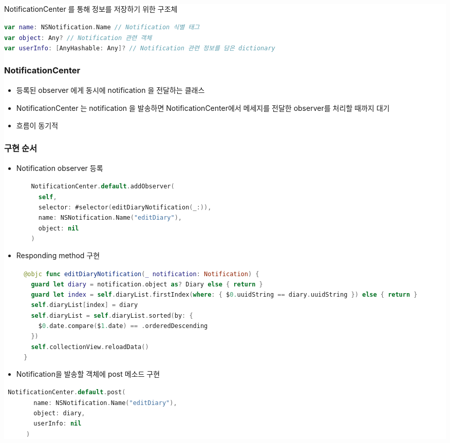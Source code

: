 NotificationCenter 를 통해 정보를 저장하기 위한 구조체

```swift
var name: NSNotification.Name // Notification 식별 태그
var object: Any? // Notification 관련 객체
var userInfo: [AnyHashable: Any]? // Notification 관련 정보를 담은 dictionary
```

### NotificationCenter

- 등록된 observer 에게 동시에 notification 을 전달하는 클래스

- NotificationCenter 는 notification 을 발송하면 NotificationCenter에서 메세지를 전달한 observer를 처리할 때까지 대기
-  흐름이 동기적

### 구현 순서

- Notification observer 등록

  ```swift
      NotificationCenter.default.addObserver(
        self,
        selector: #selector(editDiaryNotification(_:)),
        name: NSNotification.Name("editDiary"),
        object: nil
      )	
  ```

  

- Responding method 구현

  ```swift
    @objc func editDiaryNotification(_ notification: Notification) {
      guard let diary = notification.object as? Diary else { return }
      guard let index = self.diaryList.firstIndex(where: { $0.uuidString == diary.uuidString }) else { return }
      self.diaryList[index] = diary
      self.diaryList = self.diaryList.sorted(by: {
        $0.date.compare($1.date) == .orderedDescending
      })
      self.collectionView.reloadData()
    }
  ```

  

- Notification을 발송할 객체에 post 메소드 구현

```swift
 NotificationCenter.default.post(
        name: NSNotification.Name("editDiary"),
        object: diary,
        userInfo: nil
      )
```



